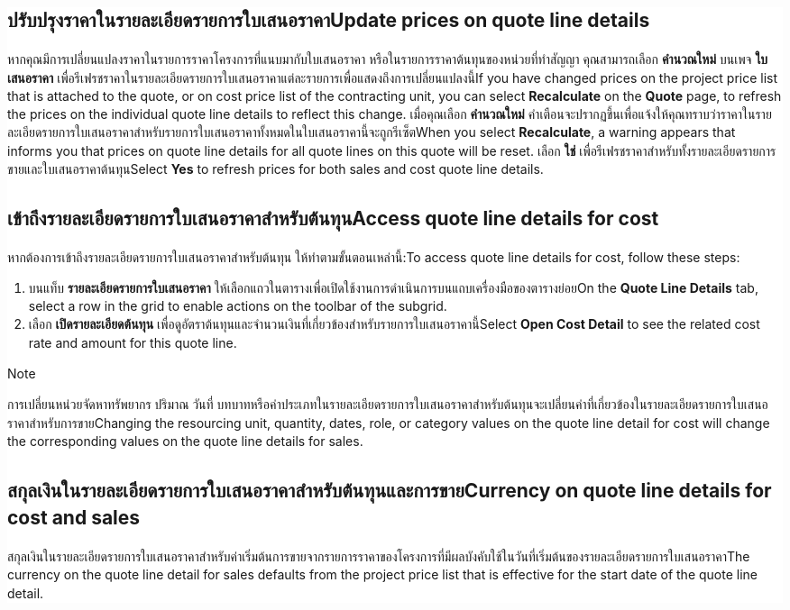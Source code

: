 ## <a name="update-prices-on-quote-line-details"></a><span data-ttu-id="094b7-203">ปรับปรุงราคาในรายละเอียดรายการใบเสนอราคา</span><span class="sxs-lookup"><span data-stu-id="094b7-203">Update prices on quote line details</span></span>

<span data-ttu-id="094b7-204">หากคุณมีการเปลี่ยนแปลงราคาในรายการราคาโครงการที่แนบมากับใบเสนอราคา หรือในรายการราคาต้นทุนของหน่วยที่ทำสัญญา คุณสามารถเลือก **คำนวณใหม่** บนเพจ **ใบเสนอราคา** เพื่อรีเฟรชราคาในรายละเอียดรายการใบเสนอราคาแต่ละรายการเพื่อแสดงถึงการเปลี่ยนแปลงนี้</span><span class="sxs-lookup"><span data-stu-id="094b7-204">If you have changed prices on the project price list that is attached to the quote, or on cost price list of the contracting unit, you can select **Recalculate** on the **Quote** page, to refresh the prices on the individual quote line details to reflect this change.</span></span> <span data-ttu-id="094b7-205">เมื่อคุณเลือก **คำนวณใหม่** คำเตือนจะปรากฏขึ้นเพื่อแจ้งให้คุณทราบว่าราคาในรายละเอียดรายการใบเสนอราคาสำหรับรายการใบเสนอราคาทั้งหมดในใบเสนอราคานี้จะถูกรีเซ็ต</span><span class="sxs-lookup"><span data-stu-id="094b7-205">When you select **Recalculate**, a warning appears that informs you that prices on quote line details for all quote lines on this quote will be reset.</span></span> <span data-ttu-id="094b7-206">เลือก **ใช่** เพื่อรีเฟรชราคาสำหรับทั้งรายละเอียดรายการขายและใบเสนอราคาต้นทุน</span><span class="sxs-lookup"><span data-stu-id="094b7-206">Select **Yes** to refresh prices for both sales and cost quote line details.</span></span>

## <a name="access-quote-line-details-for-cost"></a><span data-ttu-id="094b7-207">เข้าถึงรายละเอียดรายการใบเสนอราคาสำหรับต้นทุน</span><span class="sxs-lookup"><span data-stu-id="094b7-207">Access quote line details for cost</span></span>

<span data-ttu-id="094b7-208">หากต้องการเข้าถึงรายละเอียดรายการใบเสนอราคาสำหรับต้นทุน ให้ทำตามขั้นตอนเหล่านี้:</span><span class="sxs-lookup"><span data-stu-id="094b7-208">To access quote line details for cost, follow these steps:</span></span>

1. <span data-ttu-id="094b7-209">บนแท็บ **รายละเอียดรายการใบเสนอราคา** ให้เลือกแถวในตารางเพื่อเปิดใช้งานการดำเนินการบนแถบเครื่องมือของตารางย่อย</span><span class="sxs-lookup"><span data-stu-id="094b7-209">On the **Quote Line Details** tab, select a row in the grid to enable actions on the toolbar of the subgrid.</span></span> 
2. <span data-ttu-id="094b7-210">เลือก **เปิดรายละเอียดต้นทุน** เพื่อดูอัตราต้นทุนและจำนวนเงินที่เกี่ยวข้องสำหรับรายการใบเสนอราคานี้</span><span class="sxs-lookup"><span data-stu-id="094b7-210">Select **Open Cost Detail** to see the related cost rate and amount for this quote line.</span></span>

> [!NOTE]
> <span data-ttu-id="094b7-211">การเปลี่ยนหน่วยจัดหาทรัพยากร ปริมาณ วันที่ บทบาทหรือค่าประเภทในรายละเอียดรายการใบเสนอราคาสำหรับต้นทุนจะเปลี่ยนค่าที่เกี่ยวข้องในรายละเอียดรายการใบเสนอราคาสำหรับการขาย</span><span class="sxs-lookup"><span data-stu-id="094b7-211">Changing the resourcing unit, quantity, dates, role, or category values on the quote line detail for cost will change the corresponding values on the quote line details for sales.</span></span>

## <a name="currency-on-quote-line-details-for-cost-and-sales"></a><span data-ttu-id="094b7-212">สกุลเงินในรายละเอียดรายการใบเสนอราคาสำหรับต้นทุนและการขาย</span><span class="sxs-lookup"><span data-stu-id="094b7-212">Currency on quote line details for cost and sales</span></span>

<span data-ttu-id="094b7-213">สกุลเงินในรายละเอียดรายการใบเสนอราคาสำหรับค่าเริ่มต้นการขายจากรายการราคาของโครงการที่มีผลบังคับใช้ในวันที่เริ่มต้นของรายละเอียดรายการใบเสนอราคา</span><span class="sxs-lookup"><span data-stu-id="094b7-213">The currency on the quote line detail for sales defaults from the project price list that is effective for the start date of the quote line detail.</span></span>
